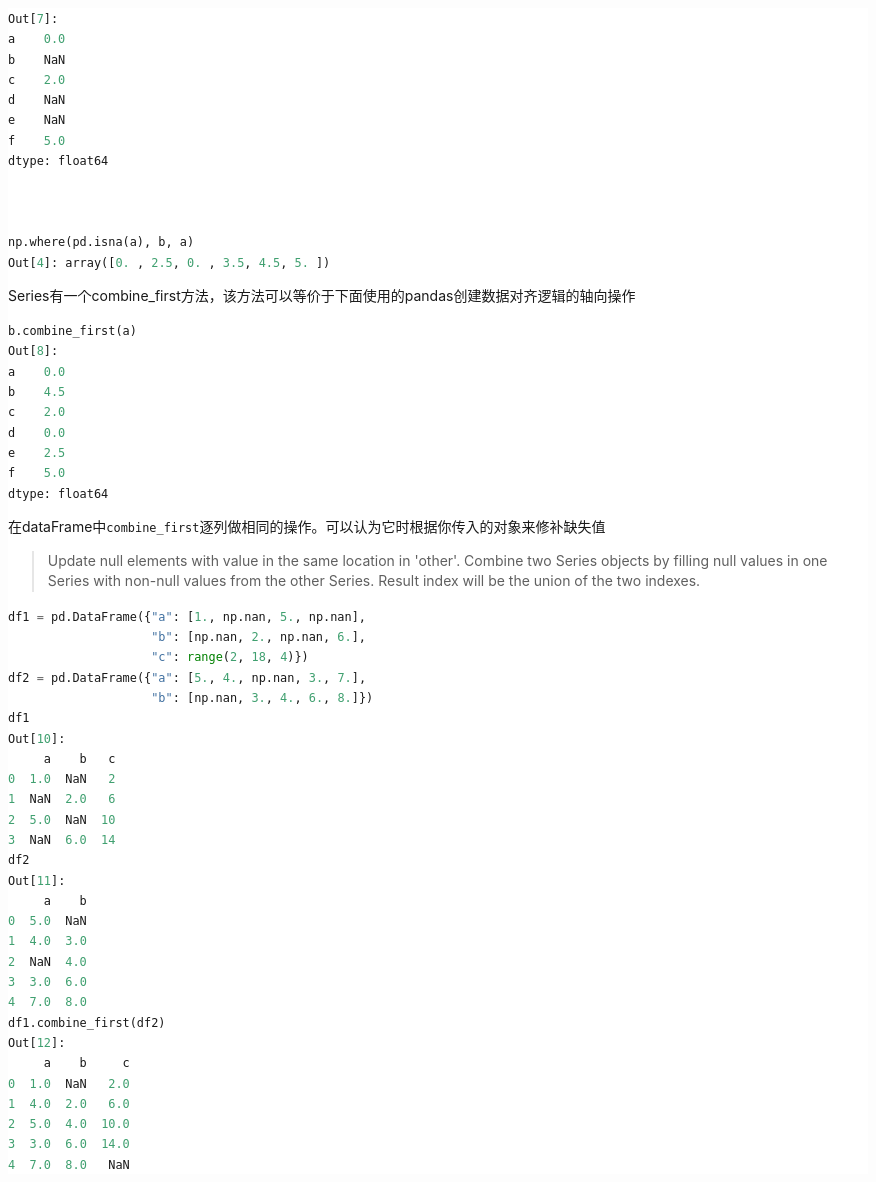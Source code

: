```python
Out[7]: 
a    0.0
b    NaN
c    2.0
d    NaN
e    NaN
f    5.0
dtype: float64



np.where(pd.isna(a), b, a)
Out[4]: array([0. , 2.5, 0. , 3.5, 4.5, 5. ])
```

Series有一个combine_first方法，该方法可以等价于下面使用的pandas创建数据对齐逻辑的轴向操作

```python
b.combine_first(a)
Out[8]: 
a    0.0
b    4.5
c    2.0
d    0.0
e    2.5
f    5.0
dtype: float64
```

在dataFrame中`combine_first`逐列做相同的操作。可以认为它时根据你传入的对象来修补缺失值

> Update null elements with value in the same location in 'other'.
> Combine two Series objects by filling null values in one Series with non-null values from the other Series. Result index will be the union of the two indexes.

```python
df1 = pd.DataFrame({"a": [1., np.nan, 5., np.nan],
                    "b": [np.nan, 2., np.nan, 6.],
                    "c": range(2, 18, 4)})
df2 = pd.DataFrame({"a": [5., 4., np.nan, 3., 7.],
                    "b": [np.nan, 3., 4., 6., 8.]})
df1
Out[10]: 
     a    b   c
0  1.0  NaN   2
1  NaN  2.0   6
2  5.0  NaN  10
3  NaN  6.0  14
df2
Out[11]: 
     a    b
0  5.0  NaN
1  4.0  3.0
2  NaN  4.0
3  3.0  6.0
4  7.0  8.0
df1.combine_first(df2)
Out[12]: 
     a    b     c
0  1.0  NaN   2.0
1  4.0  2.0   6.0
2  5.0  4.0  10.0
3  3.0  6.0  14.0
4  7.0  8.0   NaN

```